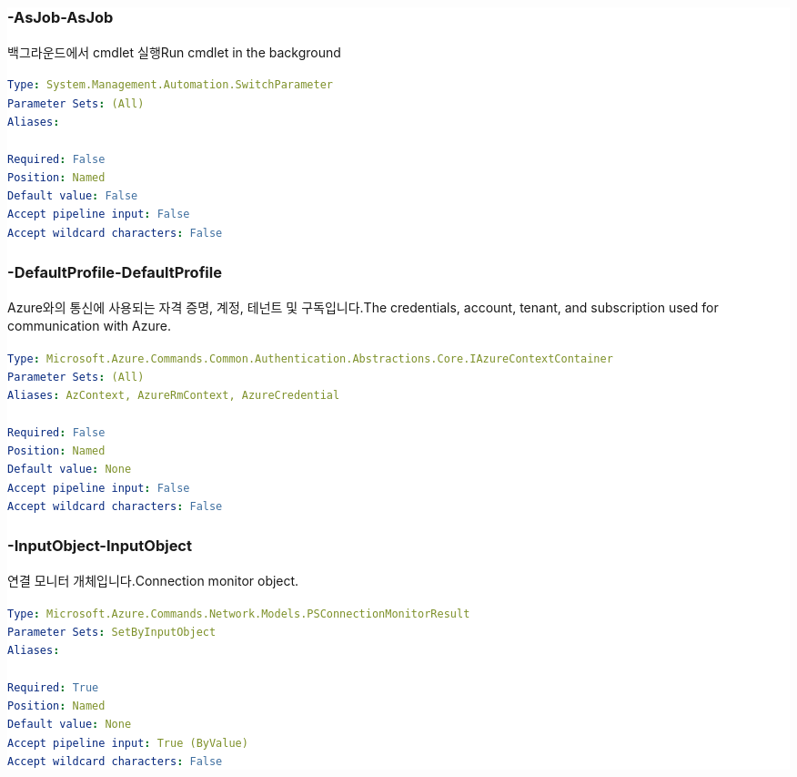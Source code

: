 ### <span data-ttu-id="f5590-116">-AsJob</span><span class="sxs-lookup"><span data-stu-id="f5590-116">-AsJob</span></span>
<span data-ttu-id="f5590-117">백그라운드에서 cmdlet 실행</span><span class="sxs-lookup"><span data-stu-id="f5590-117">Run cmdlet in the background</span></span>

```yaml
Type: System.Management.Automation.SwitchParameter
Parameter Sets: (All)
Aliases:

Required: False
Position: Named
Default value: False
Accept pipeline input: False
Accept wildcard characters: False
```

### <span data-ttu-id="f5590-118">-DefaultProfile</span><span class="sxs-lookup"><span data-stu-id="f5590-118">-DefaultProfile</span></span>
<span data-ttu-id="f5590-119">Azure와의 통신에 사용되는 자격 증명, 계정, 테넌트 및 구독입니다.</span><span class="sxs-lookup"><span data-stu-id="f5590-119">The credentials, account, tenant, and subscription used for communication with Azure.</span></span>

```yaml
Type: Microsoft.Azure.Commands.Common.Authentication.Abstractions.Core.IAzureContextContainer
Parameter Sets: (All)
Aliases: AzContext, AzureRmContext, AzureCredential

Required: False
Position: Named
Default value: None
Accept pipeline input: False
Accept wildcard characters: False
```

### <span data-ttu-id="f5590-120">-InputObject</span><span class="sxs-lookup"><span data-stu-id="f5590-120">-InputObject</span></span>
<span data-ttu-id="f5590-121">연결 모니터 개체입니다.</span><span class="sxs-lookup"><span data-stu-id="f5590-121">Connection monitor object.</span></span>

```yaml
Type: Microsoft.Azure.Commands.Network.Models.PSConnectionMonitorResult
Parameter Sets: SetByInputObject
Aliases:

Required: True
Position: Named
Default value: None
Accept pipeline input: True (ByValue)
Accept wildcard characters: False
```
